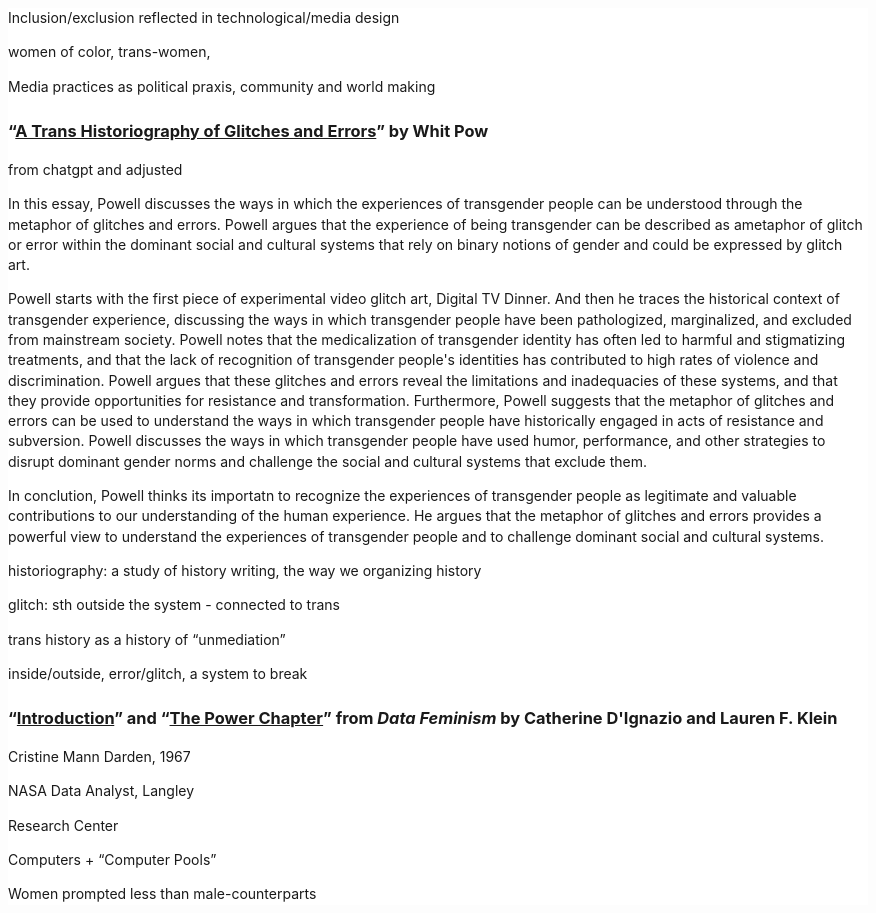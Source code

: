 Inclusion/exclusion reflected in technological/media design

women of color, trans-women, 

Media practices as political praxis, community and world making

### “[A Trans Historiography of Glitches and Errors](https://brightspace.nyu.edu/d2l/le/lessons/262179/topics/8277285)” by Whit Pow

from chatgpt and adjusted

In this essay, Powell discusses the ways in which the experiences of transgender people can be understood through the metaphor of glitches and errors. Powell argues that the experience of being transgender can be described as ametaphor of glitch or error within the dominant social and cultural systems that rely on binary notions of gender and could be expressed by glitch art.

Powell starts with the first piece of experimental video glitch art, Digital TV Dinner. And then he traces the historical context of transgender experience, discussing the ways in which transgender people have been pathologized, marginalized, and excluded from mainstream society. Powell notes that the medicalization of transgender identity has often led to harmful and stigmatizing treatments, and that the lack of recognition of transgender people's identities has contributed to high rates of violence and discrimination. Powell argues that these glitches and errors reveal the limitations and inadequacies of these systems, and that they provide opportunities for resistance and transformation.
Furthermore, Powell suggests that the metaphor of glitches and errors can be used to understand the ways in which transgender people have historically engaged in acts of resistance and subversion. Powell discusses the ways in which transgender people have used humor, performance, and other strategies to disrupt dominant gender norms and challenge the social and cultural systems that exclude them.

In conclution, Powell thinks its importatn to recognize the experiences of transgender people as legitimate and valuable contributions to our understanding of the human experience. He argues that the metaphor of glitches and errors provides a powerful view to understand the experiences of transgender people and to challenge dominant social and cultural systems.

historiography:  a study of history writing, the way we organizing history

glitch: sth outside the system - connected to trans

trans history as a history of “unmediation”

inside/outside, error/glitch, a system to break

### “[Introduction](https://brightspace.nyu.edu/d2l/le/lessons/262179/topics/8324356)” and “[The Power Chapter](https://brightspace.nyu.edu/d2l/le/lessons/262179/topics/8324357)” from *Data Feminism* by Catherine D'Ignazio and Lauren F. Klein

Cristine Mann Darden, 1967

NASA Data Analyst, Langley

Research Center

Computers + “Computer Pools”

Women prompted less than male-counterparts
